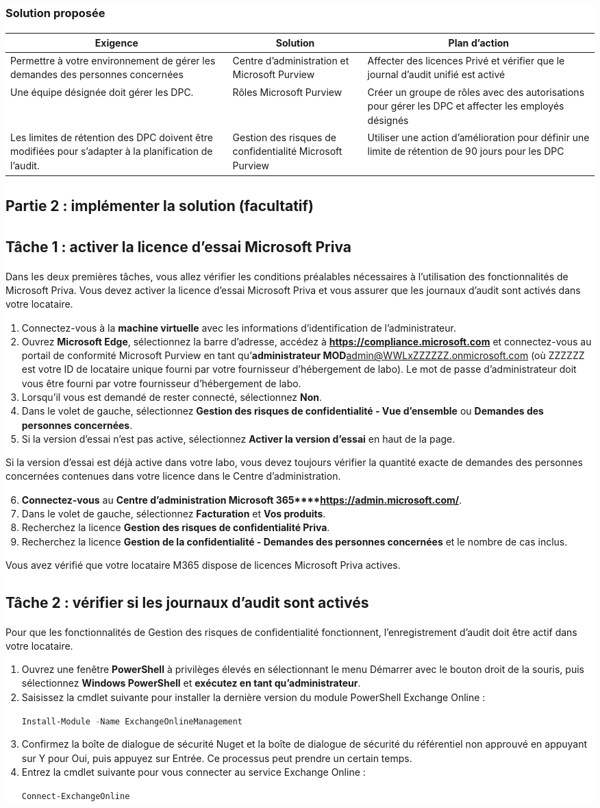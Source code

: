 ### Solution proposée

|Exigence|Solution|Plan d’action|
|----|----|----|
|Permettre à votre environnement de gérer les demandes des personnes concernées|Centre d’administration et Microsoft Purview|Affecter des licences Privé et vérifier que le journal d’audit unifié est activé|
|Une équipe désignée doit gérer les DPC.|Rôles Microsoft Purview|Créer un groupe de rôles avec des autorisations pour gérer les DPC et affecter les employés désignés|
|Les limites de rétention des DPC doivent être modifiées pour s’adapter à la planification de l’audit.|Gestion des risques de confidentialité Microsoft Purview|Utiliser une action d’amélioration pour définir une limite de rétention de 90 jours pour les DPC|

## Partie 2 : implémenter la solution (facultatif)

## Tâche 1 : activer la licence d’essai Microsoft Priva

Dans les deux premières tâches, vous allez vérifier les conditions préalables nécessaires à l’utilisation des fonctionnalités de Microsoft Priva. Vous devez activer la licence d’essai Microsoft Priva et vous assurer que les journaux d’audit sont activés dans votre locataire.

1. Connectez-vous à la **machine virtuelle** avec les informations d’identification de l’administrateur.
2. Ouvrez **Microsoft Edge**, sélectionnez la barre d’adresse, accédez à **https://compliance.microsoft.com** et connectez-vous au portail de conformité Microsoft Purview en tant qu’**administrateur MOD**admin@WWLxZZZZZZ.onmicrosoft.com (où ZZZZZZ est votre ID de locataire unique fourni par votre fournisseur d’hébergement de labo). Le mot de passe d’administrateur doit vous être fourni par votre fournisseur d’hébergement de labo.
3. Lorsqu’il vous est demandé de rester connecté, sélectionnez **Non**.
4. Dans le volet de gauche, sélectionnez **Gestion des risques de confidentialité - Vue d’ensemble** ou **Demandes des personnes concernées**.
5. Si la version d’essai n’est pas active, sélectionnez **Activer la version d’essai** en haut de la page.

Si la version d’essai est déjà active dans votre labo, vous devez toujours vérifier la quantité exacte de demandes des personnes concernées contenues dans votre licence dans le Centre d’administration.

6. **Connectez-vous** au **Centre d’administration Microsoft 365****https://admin.microsoft.com/**.
7. Dans le volet de gauche, sélectionnez **Facturation** et **Vos produits**.
8. Recherchez la licence **Gestion des risques de confidentialité Priva**.
9. Recherchez la licence **Gestion de la confidentialité - Demandes des personnes concernées** et le nombre de cas inclus.

Vous avez vérifié que votre locataire M365 dispose de licences Microsoft Priva actives.

## Tâche 2 : vérifier si les journaux d’audit sont activés

Pour que les fonctionnalités de Gestion des risques de confidentialité fonctionnent, l’enregistrement d’audit doit être actif dans votre locataire.

1. Ouvrez une fenêtre **PowerShell** à privilèges élevés en sélectionnant le menu Démarrer avec le bouton droit de la souris, puis sélectionnez **Windows PowerShell** et **exécutez en tant qu’administrateur**.
2. Saisissez la cmdlet suivante pour installer la dernière version du module PowerShell Exchange Online :
    ```powershell
    Install-Module -Name ExchangeOnlineManagement
    ```
3. Confirmez la boîte de dialogue de sécurité Nuget et la boîte de dialogue de sécurité du référentiel non approuvé en appuyant sur Y pour Oui, puis appuyez sur Entrée. Ce processus peut prendre un certain temps.
4. Entrez la cmdlet suivante pour vous connecter au service Exchange Online :
    ```powershell
    Connect-ExchangeOnline
    ```